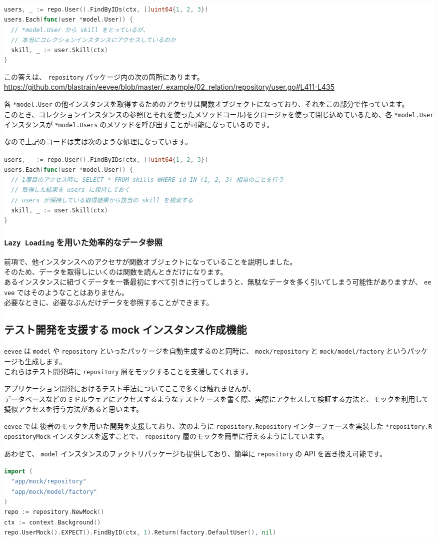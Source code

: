 ```go
users, _ := repo.User().FindByIDs(ctx, []uint64{1, 2, 3})
users.Each(func(user *model.User)) {
  // *model.User から skill をとっているが、
  // 本当にコレクションインスタンスにアクセスしているのか
  skill, _ := user.Skill(ctx)
}
```

この答えは、 `repository` パッケージ内の次の箇所にあります。
https://github.com/blastrain/eevee/blob/master/_example/02_relation/repository/user.go#L411-L435


各 `*model.User` の他インスタンスを取得するためのアクセサは関数オブジェクトになっており、それをこの部分で作っています。  
このとき、コレクションインスタンスの参照(とそれを使ったメソッドコール)をクロージャを使って閉じ込めているため、各 `*model.User` インスタンスが `*model.Users` のメソッドを呼び出すことが可能になっているのです。

なので上記のコードは実は次のような処理になっています。

```go
users, _ := repo.User().FindByIDs(ctx, []uint64{1, 2, 3})
users.Each(func(user *model.User)) {
  // 1度目のアクセス時に SELECT * FROM skills WHERE id IN (1, 2, 3) 相当のことを行う
  // 取得した結果を users に保持しておく
  // users が保持している取得結果から該当の skill を検索する
  skill, _ := user.Skill(ctx)
}
```

### `Lazy Loading` を用いた効率的なデータ参照

前項で、他インスタンスへのアクセサが関数オブジェクトになっていることを説明しました。  
そのため、データを取得しにいくのは関数を読んときだけになります。  
あるインスタンスに紐づくデータを一番最初にすべて引きに行ってしまうと、無駄なデータを多く引いてしまう可能性がありますが、 `eevee` ではそのようなことはありません。  
必要なときに、必要なぶんだけデータを参照することができます。

## テスト開発を支援する mock インスタンス作成機能

`eevee` は `model` や `repository` といったパッケージを自動生成するのと同時に、 `mock/repository` と `mock/model/factory` というパッケージも生成します。  
これらはテスト開発時に `repository` 層をモックすることを支援してくれます。  

アプリケーション開発におけるテスト手法についてここで多くは触れませんが、  
データベースなどのミドルウェアにアクセスするようなテストケースを書く際、実際にアクセスして検証する方法と、モックを利用して擬似アクセスを行う方法があると思います。  

`eevee` では 後者のモックを用いた開発を支援しており、次のように `repository.Repository` インターフェースを実装した `*repository.RepositoryMock` インスタンスを返すことで、 `repository` 層のモックを簡単に行えるようにしています。

あわせて、 `model` インスタンスのファクトリパッケージも提供しており、簡単に `repository` の API を置き換え可能です。

```go
import (
  "app/mock/repository"
  "app/mock/model/factory"
)
repo := repository.NewMock()
ctx := context.Background()
repo.UserMock().EXPECT().FindByID(ctx, 1).Return(factory.DefaultUser(), nil)
```
